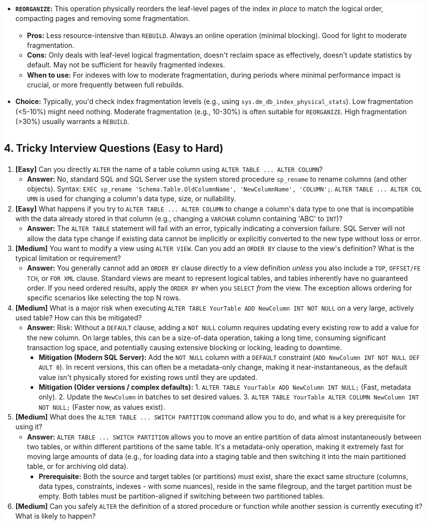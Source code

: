 *   **`REORGANIZE`:** This operation physically reorders the leaf-level pages of the index *in place* to match the logical order, compacting pages and removing some fragmentation.
    *   **Pros:** Less resource-intensive than `REBUILD`. Always an online operation (minimal blocking). Good for light to moderate fragmentation.
    *   **Cons:** Only deals with leaf-level logical fragmentation, doesn't reclaim space as effectively, doesn't update statistics by default. May not be sufficient for heavily fragmented indexes.
    *   **When to use:** For indexes with low to moderate fragmentation, during periods where minimal performance impact is crucial, or more frequently between full rebuilds.

*   **Choice:** Typically, you'd check index fragmentation levels (e.g., using `sys.dm_db_index_physical_stats`). Low fragmentation (<5-10%) might need nothing. Moderate fragmentation (e.g., 10-30%) is often suitable for `REORGANIZE`. High fragmentation (>30%) usually warrants a `REBUILD`.

## 4. Tricky Interview Questions (Easy to Hard)

1.  **[Easy]** Can you directly `ALTER` the name of a table column using `ALTER TABLE ... ALTER COLUMN`?
    *   **Answer:** No, standard SQL and SQL Server use the system stored procedure `sp_rename` to rename columns (and other objects). Syntax: `EXEC sp_rename 'Schema.Table.OldColumnName', 'NewColumnName', 'COLUMN';`. `ALTER TABLE ... ALTER COLUMN` is used for changing a column's data type, size, or nullability.
2.  **[Easy]** What happens if you try to `ALTER TABLE ... ALTER COLUMN` to change a column's data type to one that is incompatible with the data already stored in that column (e.g., changing a `VARCHAR` column containing 'ABC' to `INT`)?
    *   **Answer:** The `ALTER TABLE` statement will fail with an error, typically indicating a conversion failure. SQL Server will not allow the data type change if existing data cannot be implicitly or explicitly converted to the new type without loss or error.
3.  **[Medium]** You want to modify a view using `ALTER VIEW`. Can you add an `ORDER BY` clause to the view's definition? What is the typical limitation or requirement?
    *   **Answer:** You generally cannot add an `ORDER BY` clause directly to a view definition *unless* you also include a `TOP`, `OFFSET/FETCH`, or `FOR XML` clause. Standard views are meant to represent logical tables, and tables inherently have no guaranteed order. If you need ordered results, apply the `ORDER BY` when you `SELECT` *from* the view. The exception allows ordering for specific scenarios like selecting the top N rows.
4.  **[Medium]** What is a major risk when executing `ALTER TABLE YourTable ADD NewColumn INT NOT NULL` on a very large, actively used table? How can this be mitigated?
    *   **Answer:** Risk: Without a `DEFAULT` clause, adding a `NOT NULL` column requires updating every existing row to add a value for the new column. On large tables, this can be a size-of-data operation, taking a long time, consuming significant transaction log space, and potentially causing extensive blocking or locking, leading to downtime.
        *   **Mitigation (Modern SQL Server):** Add the `NOT NULL` column *with* a `DEFAULT` constraint (`ADD NewColumn INT NOT NULL DEFAULT 0`). In recent versions, this can often be a metadata-only change, making it near-instantaneous, as the default value isn't physically stored for existing rows until they are updated.
        *   **Mitigation (Older versions / complex defaults):** 1. `ALTER TABLE YourTable ADD NewColumn INT NULL;` (Fast, metadata only). 2. Update the `NewColumn` in batches to set desired values. 3. `ALTER TABLE YourTable ALTER COLUMN NewColumn INT NOT NULL;` (Faster now, as values exist).
5.  **[Medium]** What does the `ALTER TABLE ... SWITCH PARTITION` command allow you to do, and what is a key prerequisite for using it?
    *   **Answer:** `ALTER TABLE ... SWITCH PARTITION` allows you to move an entire partition of data almost instantaneously between two tables, or within different partitions of the same table. It's a metadata-only operation, making it extremely fast for moving large amounts of data (e.g., for loading data into a staging table and then switching it into the main partitioned table, or for archiving old data).
        *   **Prerequisite:** Both the source and target tables (or partitions) must exist, share the exact same structure (columns, data types, constraints, indexes - with some nuances), reside in the same filegroup, and the target partition must be empty. Both tables must be partition-aligned if switching between two partitioned tables.
6.  **[Medium]** Can you safely `ALTER` the definition of a stored procedure or function while another session is currently executing it? What is likely to happen?